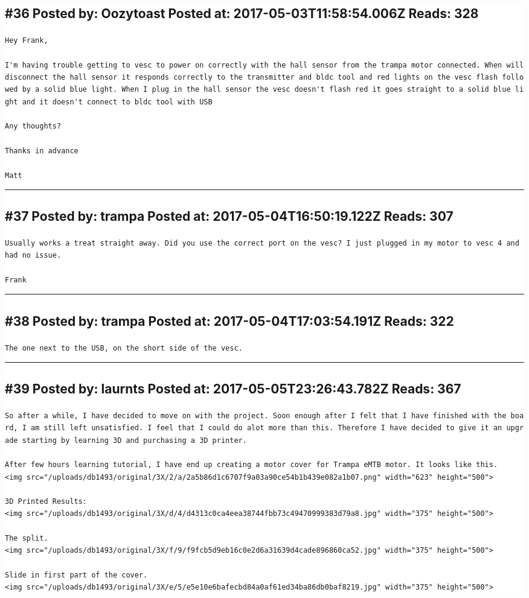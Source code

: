 ## \#36 Posted by: Oozytoast Posted at: 2017-05-03T11:58:54.006Z Reads: 328

```
Hey Frank,

I'm having trouble getting to vesc to power on correctly with the hall sensor from the trampa motor connected. When will disconnect the hall sensor it responds correctly to the transmitter and bldc tool and red lights on the vesc flash followed by a solid blue light. When I plug in the hall sensor the vesc doesn't flash red it goes straight to a solid blue light and it doesn't connect to bldc tool with USB 

Any thoughts?

Thanks in advance 

Matt
```

---
## \#37 Posted by: trampa Posted at: 2017-05-04T16:50:19.122Z Reads: 307

```
Usually works a treat straight away. Did you use the correct port on the vesc? I just plugged in my motor to vesc 4 and had no issue.

Frank
```

---
## \#38 Posted by: trampa Posted at: 2017-05-04T17:03:54.191Z Reads: 322

```
The one next to the USB, on the short side of the vesc.
```

---
## \#39 Posted by: laurnts Posted at: 2017-05-05T23:26:43.782Z Reads: 367

```
So after a while, I have decided to move on with the project. Soon enough after I felt that I have finished with the board, I am still left unsatisfied. I feel that I could do alot more than this. Therefore I have decided to give it an upgrade starting by learning 3D and purchasing a 3D printer.

After few hours learning tutorial, I have end up creating a motor cover for Trampa eMTB motor. It looks like this.
<img src="/uploads/db1493/original/3X/2/a/2a5b86d1c6707f9a03a90ce54b1b439e082a1b07.png" width="623" height="500">

3D Printed Results:
<img src="/uploads/db1493/original/3X/d/4/d4313c0ca4eea38744fbb73c49470999383d79a8.jpg" width="375" height="500">

The split.
<img src="/uploads/db1493/original/3X/f/9/f9fcb5d9eb16c0e2d6a31639d4cade896860ca52.jpg" width="375" height="500">

Slide in first part of the cover.
<img src="/uploads/db1493/original/3X/e/5/e5e10e6bafecbd84a0af61ed34ba86db0baf8219.jpg" width="375" height="500">
```